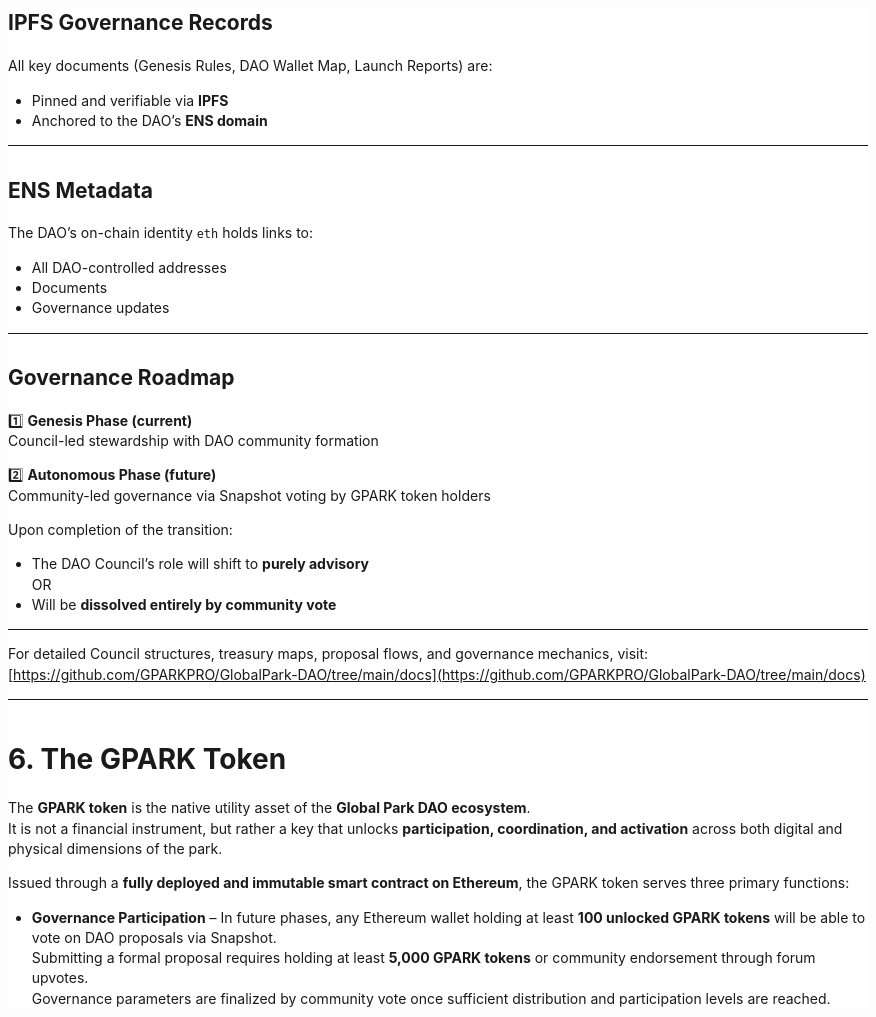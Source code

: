 
## IPFS Governance Records

All key documents (Genesis Rules, DAO Wallet Map, Launch Reports) are:
- Pinned and verifiable via **IPFS**
- Anchored to the DAO’s **ENS domain**

---

## ENS Metadata

The DAO’s on-chain identity `eth` holds links to:
- All DAO-controlled addresses
- Documents
- Governance updates

---

## Governance Roadmap

1️⃣ **Genesis Phase (current)**  
Council-led stewardship with DAO community formation

2️⃣ **Autonomous Phase (future)**  
Community-led governance via Snapshot voting by GPARK token holders

Upon completion of the transition:
- The DAO Council’s role will shift to **purely advisory**  
OR  
- Will be **dissolved entirely by community vote**

---

For detailed Council structures, treasury maps, proposal flows, and governance mechanics, visit:  
[https://github.com/GPARKPRO/GlobalPark-DAO/tree/main/docs](https://github.com/GPARKPRO/GlobalPark-DAO/tree/main/docs)

---

# 6. The GPARK Token

The **GPARK token** is the native utility asset of the **Global Park DAO ecosystem**.  
It is not a financial instrument, but rather a key that unlocks **participation, coordination, and activation** across both digital and physical dimensions of the park.

Issued through a **fully deployed and immutable smart contract on Ethereum**, the GPARK token serves three primary functions:

- **Governance Participation** – In future phases, any Ethereum wallet holding at least **100 unlocked GPARK tokens** will be able to vote on DAO proposals via Snapshot.  
Submitting a formal proposal requires holding at least **5,000 GPARK tokens** or community endorsement through forum upvotes.  
Governance parameters are finalized by community vote once sufficient distribution and participation levels are reached.
